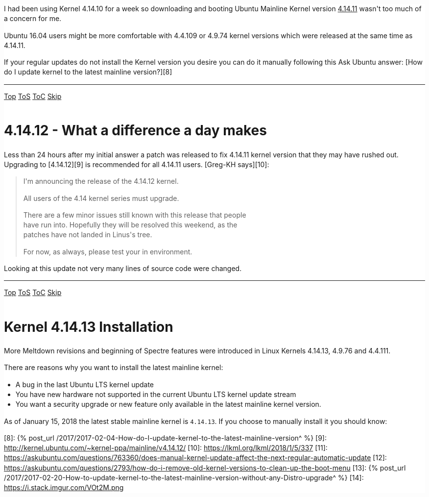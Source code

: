 I had been using Kernel 4.14.10 for a week so downloading and booting Ubuntu Mainline Kernel version [4.14.11][7] wasn't too much of a concern for me.

Ubuntu 16.04 users might be more comfortable with 4.4.109 or 4.9.74 kernel versions which were released at the same time as 4.14.11.

If your regular updates do not install the Kernel version you desire you can do it manually following this Ask Ubuntu answer: [How do I update kernel to the latest mainline version?][8]


----------


<a id="hdr8"></a>
<div class="hdr-bar">  <a href="#" class ="hdr-btn">Top</a>  <a href="#hdr7" class ="hdr-btn">ToS</a>  <a href="#hdr2" class ="hdr-btn">ToC</a>  <a href="#hdr9" class ="hdr-btn">Skip</a></div>

# 4.14.12 - What a difference a day makes

Less than 24 hours after my initial answer a patch was released to fix 4.14.11 kernel version that they may have rushed out. Upgrading to [4.14.12][9] is recommended for all 4.14.11 users. [Greg-KH says][10]:

> I'm announcing the release of the 4.14.12 kernel.  
>   
> All users of the 4.14 kernel series must upgrade.  
>   
> There are a few minor issues still known with this release that people  
> have run into.  Hopefully they will be resolved this weekend, as the  
> patches have not landed in Linus's tree.  
>   
> For now, as always, please test your in environment.  

Looking at this update not very many lines of source code were changed. 

----------


<a id="hdr9"></a>
<div class="hdr-bar">  <a href="#" class ="hdr-btn">Top</a>  <a href="#hdr8" class ="hdr-btn">ToS</a>  <a href="#hdr2" class ="hdr-btn">ToC</a>  <a href="#hdr10" class ="hdr-btn">Skip</a></div>

# Kernel 4.14.13 Installation

More Meltdown revisions and beginning of Spectre features were introduced in Linux Kernels 4.14.13, 4.9.76 and 4.4.111.

There are reasons why you want to install the latest mainline kernel:

- A bug in the last Ubuntu LTS kernel update
- You have new hardware not supported in the current Ubuntu LTS kernel update stream
- You want a security upgrade or new feature only available in the latest mainline kernel version.

As of January 15, 2018 the latest stable mainline kernel is `4.14.13`. If you choose to manually install it you should know:


  [1]: https://www.phoronix.com/scan.php?page=news_item&px=Linux-4.9-4.14-Retpoline
  [2]: https://askubuntu.com/questions/997861/why-was-kernel-4-9-77-released-but-not-kernel-4-14-14/997988#997988
  [3]: https://patchwork.kernel.org/patch/10168883/
  [4]: http://news.softpedia.com/news/linux-kernels-4-14-13-4-9-76-and-4-4-111-bring-more-security-fixes-update-now-519321.shtml
  [5]: http://www.kroah.com/log/blog/2018/01/06/meltdown-status/
  [6]: http://news.softpedia.com/news/linux-kernels-4-14-11-4-9-74-4-4-109-3-16-52-and-3-2-97-patch-meltdown-flaw-519215.shtml
  [7]: http://kernel.ubuntu.com/~kernel-ppa/mainline/v4.14.11/
  [8]: {% post_url /2017/2017-02-04-How-do-I-update-kernel-to-the-latest-mainline-version^ %}
  [9]: http://kernel.ubuntu.com/~kernel-ppa/mainline/v4.14.12/
  [10]: https://lkml.org/lkml/2018/1/5/337
  [11]: https://askubuntu.com/questions/763360/does-manual-kernel-update-affect-the-next-regular-automatic-update
  [12]: https://askubuntu.com/questions/2793/how-do-i-remove-old-kernel-versions-to-clean-up-the-boot-menu
  [13]: {% post_url /2017/2017-02-20-How-to-update-kernel-to-the-latest-mainline-version-without-any-Distro-upgrade^ %}
  [14]: https://i.stack.imgur.com/VOt2M.png